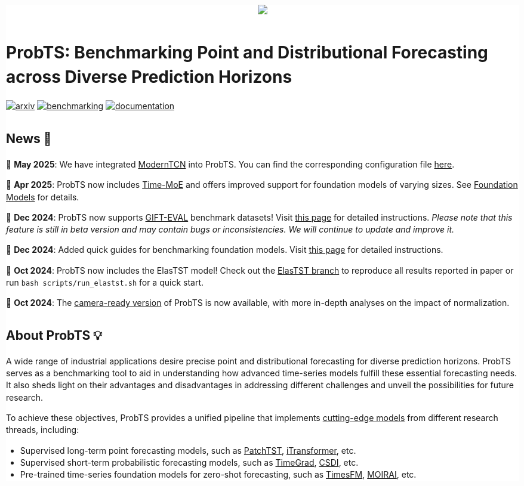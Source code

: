 <div align=center> <img src="docs/figs/probts_logo.png" width = 50%/> </div>

# ProbTS: Benchmarking Point and Distributional Forecasting across Diverse Prediction Horizons

[![arxiv](https://img.shields.io/badge/arXiv-2310.07446-red?link=https%3A%2F%2Farxiv.org%2Fabs%2F2310.07446)](https://arxiv.org/abs/2310.07446) [![benchmarking](https://img.shields.io/badge/Benchmarking-ExpResults-blue?style=flat&link=https%3A%2F%2Fgithub.com%2Fmicrosoft%2FProbTS%2Ftree%2Fadd_elastst%2Fdocs%2Fbenchmark)](./docs/benchmark/README.md) [![documentation](https://img.shields.io/badge/Toolkit-Documentation-green?style=flat&link=https%3A%2F%2Fgithub.com%2Fmicrosoft%2FProbTS%2Fblob%2Fadd_elastst%2Fdocs%2Fdocumentation%2FREADME.md)](./docs/documentation/README.md)


## News :tada:

:triangular_flag_on_post: **May 2025**: We have integrated [ModernTCN](https://github.com/luodhhh/ModernTCN/tree/main) into ProbTS. You can find the corresponding configuration file [here](./config/default/moderntcn.yaml).

:triangular_flag_on_post: **Apr 2025**: ProbTS now includes [Time-MoE](https://github.com/Time-MoE/Time-MoE) and offers improved support for foundation models of varying sizes. See [Foundation Models](#foundation-models) for details.

:triangular_flag_on_post: **Dec 2024**: ProbTS now supports [GIFT-EVAL](https://github.com/SalesforceAIResearch/gift-eval?tab=readme-ov-file#installation) benchmark datasets! Visit [this page](./docs/documentation/Gift_eval.md) for detailed instructions. *Please note that this feature is still in beta version and may contain bugs or inconsistencies. We will continue to update and improve it.*

:triangular_flag_on_post: **Dec 2024**: Added quick guides for benchmarking foundation models. Visit [this page](./docs/benchmark/foundation_model/README.md) for detailed instructions.

:triangular_flag_on_post: **Oct 2024**: ProbTS now includes the ElasTST model! Check out the [ElasTST branch](https://github.com/microsoft/ProbTS/tree/elastst) to reproduce all results reported in paper or run `bash scripts/run_elastst.sh` for a quick start.

:triangular_flag_on_post: **Oct 2024**: The [camera-ready version](https://arxiv.org/abs/2310.07446) of ProbTS is now available, with more in-depth analyses on the impact of normalization.

## About ProbTS :bulb:

A wide range of industrial applications desire precise point and distributional forecasting for diverse prediction horizons. ProbTS serves as a benchmarking tool to aid in understanding how advanced time-series models fulfill these essential forecasting needs. It also sheds light on their advantages and disadvantages in addressing different challenges and unveil the possibilities for future research.

To achieve these objectives, ProbTS provides a unified pipeline that implements [cutting-edge models](#-available-models) from different research threads, including:
- Supervised long-term point forecasting models, such as [PatchTST](https://arxiv.org/abs/2211.14730), [iTransformer](https://arxiv.org/abs/2310.06625), etc.
- Supervised short-term probabilistic forecasting models, such as [TimeGrad](https://arxiv.org/abs/2101.12072), [CSDI](https://arxiv.org/abs/2107.03502), etc.
- Pre-trained time-series foundation models for zero-shot forecasting, such as [TimesFM](https://arxiv.org/abs/2310.10688), [MOIRAI](https://arxiv.org/abs/2402.02592), etc.
